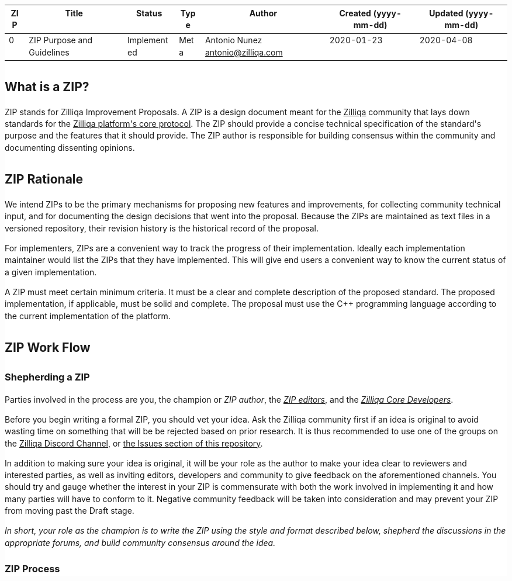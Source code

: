 
|  ZIP | Title | Status| Type | Author | Created (yyyy-mm-dd) | Updated (yyyy-mm-dd)
|--|--|--|--| -- | -- | -- |
| 0  | ZIP Purpose and Guidelines | Implemented | Meta  | Antonio Nunez <antonio@zilliqa.com> | 2020-01-23 | 2020-04-08 

## What is a ZIP?

ZIP stands for Zilliqa Improvement Proposals. A ZIP is a design document meant for the [Zilliqa](https://www.zilliqa.com) community that lays down standards for the [Zilliqa platform's core protocol](https://github.com/Zilliqa/zilliqa). The ZIP should provide a concise technical specification of the standard's purpose and the features that it should provide. The ZIP author is responsible for building consensus within the community and documenting dissenting opinions.

## ZIP Rationale

We intend ZIPs to be the primary mechanisms for proposing new features and improvements, for collecting community technical input, and for documenting the design decisions that went into the proposal. Because the ZIPs are maintained as text files in a versioned repository, their revision history is the historical record of the proposal.

For implementers, ZIPs are a convenient way to track the progress of their implementation. Ideally each implementation maintainer would list the ZIPs that they have implemented. This will give end users a convenient way to know the current status of a given implementation.

A ZIP must meet certain minimum criteria. It must be a clear and complete description of the proposed standard. The proposed implementation, if applicable, must be solid and complete. The proposal must use the C++ programming language according to the current implementation of the platform.

## ZIP Work Flow

### Shepherding a ZIP

Parties involved in the process are you, the champion or *ZIP author*, the [*ZIP editors*](#zip-editors), and the [*Zilliqa Core Developers*](https://github.com/orgs/Zilliqa/people).

Before you begin writing a formal ZIP, you should vet your idea. Ask the Zilliqa community first if an idea is original to avoid wasting time on something that will be be rejected based on prior research. It is thus recommended to use one of the groups on the [Zilliqa Discord Channel](https://discord.gg/XMRE9tt),  or [the Issues section of this repository](https://github.com/Zilliqa/ZIP/issues). 

In addition to making sure your idea is original, it will be your role as the author to make your idea clear to reviewers and interested parties, as well as inviting editors, developers and community to give feedback on the aforementioned channels. You should try and gauge whether the interest in your ZIP is commensurate with both the work involved in implementing it and how many parties will have to conform to it.  Negative community feedback will be taken into consideration and may prevent your ZIP from moving past the Draft stage.

*In short, your role as the champion is to write the ZIP using the style and format described below, shepherd the discussions in the appropriate forums, and build community consensus around the idea.* 

### ZIP Process 
